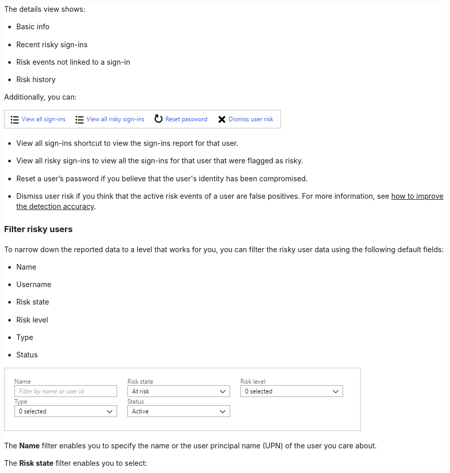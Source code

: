 
The details view shows:

- Basic info

- Recent risky sign-ins

- Risk events not linked to a sign-in

- Risk history



Additionally, you can:

![Risky users report](./media/howto-investigate-risky-users-signins/08.png)

- View all sign-ins shortcut to view the sign-ins report for that user.

- View all risky sign-ins to view all the sign-ins for that user that were flagged as risky.

- Reset a user’s password if you believe that the user's identity has been compromised.

- Dismiss user risk if you think that the active risk events of a user are false positives. For more information, see [how to improve the detection accuracy](howto-improve-detection-accuracy.md).



### Filter risky users

To narrow down the reported data to a level that works for you, you can filter the risky user data using the following default fields:

- Name

- Username

- Risk state

- Risk level

- Type

- Status

![Risky users report](./media/howto-investigate-risky-users-signins/06.png)



The **Name** filter enables you to specify the name or the user principal name (UPN) of the user you care about.


The **Risk state** filter enables you to select:
